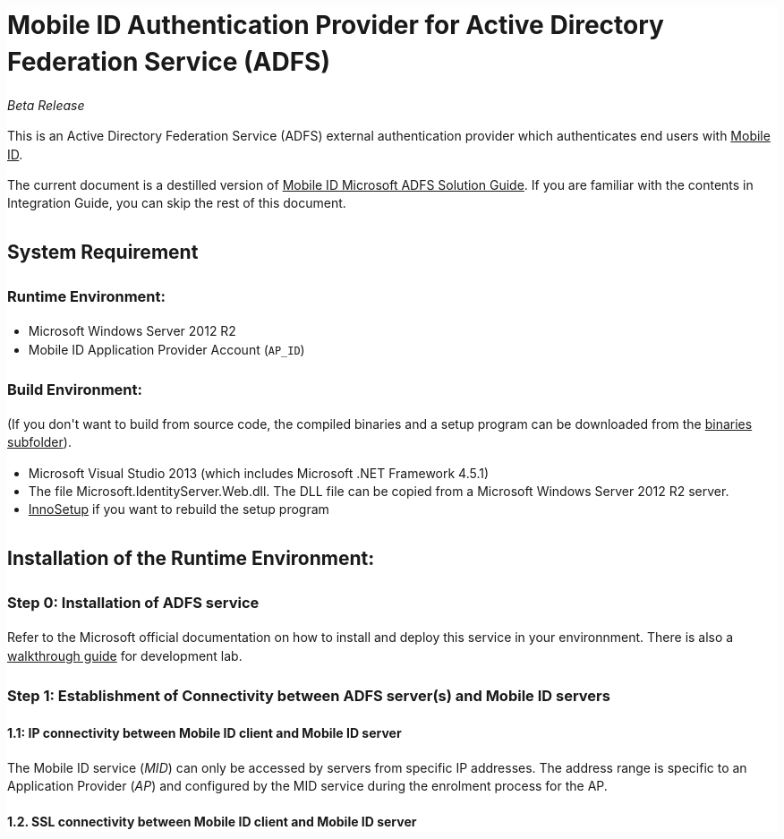 # Mobile ID Authentication Provider for Active Directory Federation Service (ADFS)

*Beta Release*

This is an Active Directory Federation Service (ADFS) external authentication provider
which authenticates end users with [Mobile ID](https://www.swisscom.ch/mid).

The current document is a destilled version of [Mobile ID Microsoft ADFS Solution Guide](https://www.swisscom.ch/en/business/mobile-id/technical-details/technical-documents.html).
If you are familiar with the contents in Integration Guide, you can skip the rest of this document.

## System Requirement 

### Runtime Environment:

* Microsoft Windows Server 2012 R2
* Mobile ID Application Provider Account (`AP_ID`)

### Build Environment:

(If you don't want to build from source code, the compiled binaries and a setup program can be downloaded from the [binaries subfolder](./binaries)).

* Microsoft Visual Studio 2013 (which includes Microsoft .NET Framework 4.5.1)
* The file Microsoft.IdentityServer.Web.dll. The DLL file can be copied from a Microsoft Windows Server 2012 R2 server.
* [InnoSetup](http://www.innosetup.org) if you want to rebuild the setup program

## Installation of the Runtime Environment:

### Step 0: Installation of ADFS service

Refer to the Microsoft official documentation on how to install and deploy this service in your environnment.
There is also a [walkthrough guide](https://technet.microsoft.com/en-us/library/dn280939.aspx "Set up the lab environment for AD FS in Windows Server 2012 R2") for development lab.

### Step 1: Establishment of Connectivity between ADFS server(s) and Mobile ID servers

#### 1.1: IP connectivity between Mobile ID client and Mobile ID server

The Mobile ID service (*MID*) can only be accessed by servers from specific IP addresses.
The address range is specific to an Application Provider (*AP*) and configured by the MID service during the enrolment process for the AP.

#### 1.2. SSL connectivity between Mobile ID client and Mobile ID server
